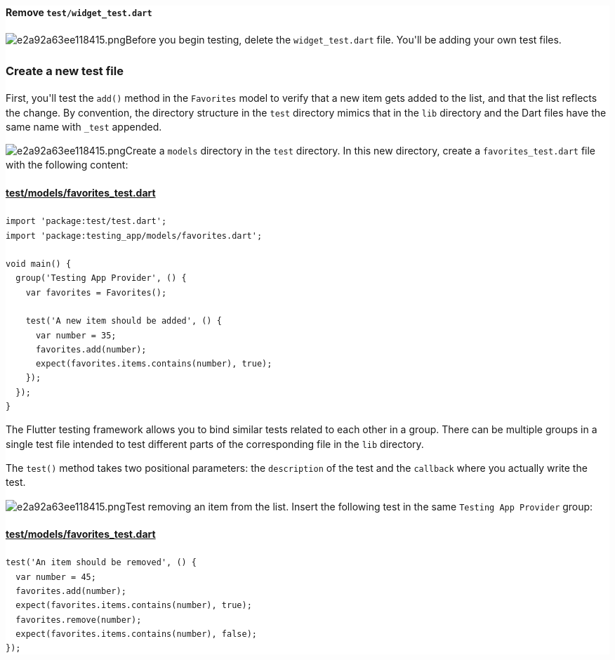 #### Remove `test/widget_test.dart`

<img src="img/e2a92a63ee118415.png" alt="e2a92a63ee118415.png"  width="23.73" />Before you begin testing, delete the `widget_test.dart` file. You'll be adding your own test files.

### Create a new test file

First, you'll test the `add()` method in the `Favorites` model to verify that a new item gets added to the list, and that the list reflects the change. By convention, the directory structure in the `test` directory mimics that in the `lib` directory and the Dart files have the same name with `_test`  appended.

<img src="img/e2a92a63ee118415.png" alt="e2a92a63ee118415.png"  width="23.73" />Create a `models` directory in the `test` directory. In this new directory, create a `favorites_test.dart` file with the following content:

####  [test/models/favorites_test.dart](https://github.com/flutter/codelabs/blob/main/testing_codelab/step_05/test/models/favorites_test.dart)

```
import 'package:test/test.dart';
import 'package:testing_app/models/favorites.dart';

void main() {
  group('Testing App Provider', () {
    var favorites = Favorites();

    test('A new item should be added', () {
      var number = 35;
      favorites.add(number);
      expect(favorites.items.contains(number), true);
    });    
  });
}
```

The Flutter testing framework allows you to bind similar tests related to each other in a group. There can be multiple groups in a single test file intended to test different parts of the corresponding file in the `lib` directory.

The `test()` method takes two positional parameters: the `description` of the test and the `callback` where you actually write the test.

<img src="img/e2a92a63ee118415.png" alt="e2a92a63ee118415.png"  width="23.73" />Test removing an item from the list. Insert  the following test in the same `Testing App Provider`  group:

####  [test/models/favorites_test.dart](https://github.com/flutter/codelabs/blob/main/testing_codelab/step_05/test/models/favorites_test.dart)

```
test('An item should be removed', () {
  var number = 45;
  favorites.add(number);
  expect(favorites.items.contains(number), true);
  favorites.remove(number);
  expect(favorites.items.contains(number), false);
});
```
